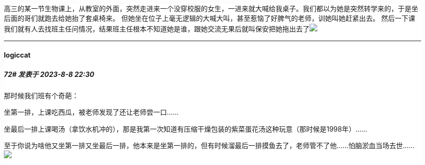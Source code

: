 高三的某一节生物课上，从教室的外面，突然走进来一个没穿校服的女生，一进来就大喊给我桌子。我们都以为她是突然转学来的，于是坐后面的哥们就跑去给她抬了套桌椅来。
但她坐在位子上毫无逻辑的大喊大叫，甚至惹恼了好脾气的老师，训她叫她赶紧出去。
然后一下课我们就有人去找班主任问情况，结果班主任根本不知道她是谁，跟她交流无果后就叫保安把她拖出去了<img src="https://static.saraba1st.com/image/smiley/face2017/067.png" referrerpolicy="no-referrer">


*****

####  logiccat  
##### 72#       发表于 2023-8-8 22:30

那时候我们班有个奇葩：

坐第一排，上课吃西瓜，被老师发现了还让老师尝一口……

坐最后一排上课喝汤（拿饮水机冲的），那是我第一次知道有压缩干燥包装的紫菜蛋花汤这种玩意（那时候是1998年）……

至于你说为啥他又坐第一排又坐最后一排，他本来是坐第一排的，但有时候溜最后一排摸鱼去了，老师管不了他……怕脑淤血当场去世……<img src="https://static.saraba1st.com/image/smiley/face2017/152.png" referrerpolicy="no-referrer">

